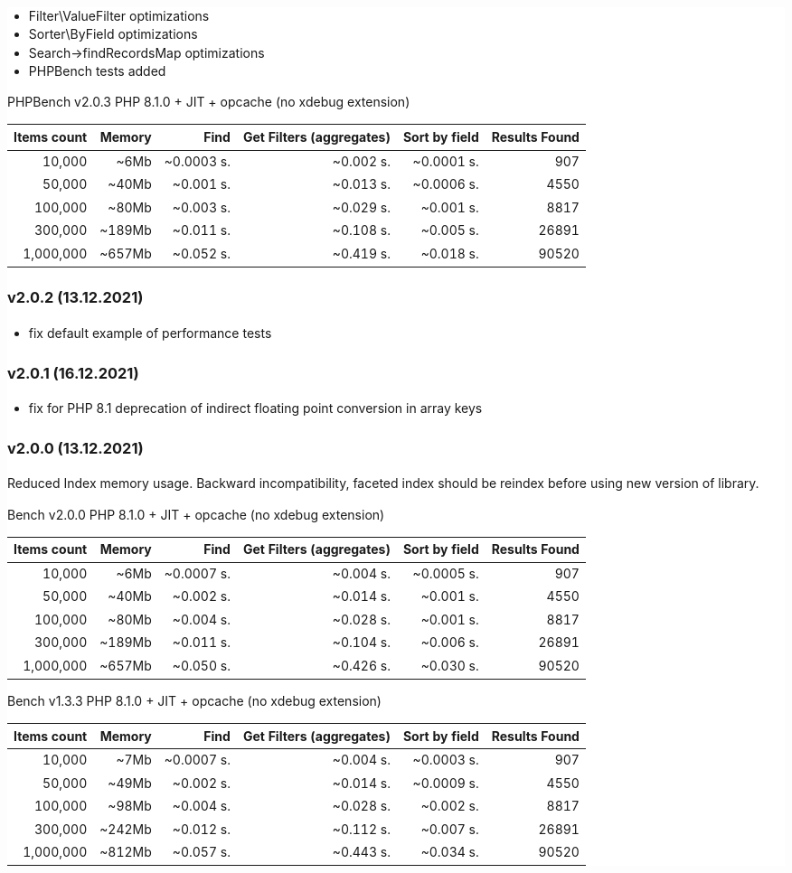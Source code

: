 * Filter\ValueFilter optimizations
* Sorter\ByField optimizations
* Search->findRecordsMap optimizations
* PHPBench tests added

PHPBench v2.0.3 PHP 8.1.0 + JIT + opcache (no xdebug extension)

| Items count | Memory |       Find | Get Filters (aggregates) | Sort by field | Results Found |
| ----------: | -----: | ---------: | -----------------------: | ------------: | ------------: |
|      10,000 |   ~6Mb | ~0.0003 s. |                ~0.002 s. |    ~0.0001 s. |           907 |
|      50,000 |  ~40Mb |  ~0.001 s. |                ~0.013 s. |    ~0.0006 s. |          4550 |
|     100,000 |  ~80Mb |  ~0.003 s. |                ~0.029 s. |     ~0.001 s. |          8817 |
|     300,000 | ~189Mb |  ~0.011 s. |                ~0.108 s. |     ~0.005 s. |         26891 |
|   1,000,000 | ~657Mb |  ~0.052 s. |                ~0.419 s. |     ~0.018 s. |         90520 |


### v2.0.2 (13.12.2021)
* fix default example of performance tests

### v2.0.1 (16.12.2021)
* fix for PHP 8.1 deprecation of indirect floating point conversion in array keys

### v2.0.0 (13.12.2021)

Reduced Index memory usage.
Backward incompatibility, faceted index should be reindex before using new version of library.

Bench v2.0.0 PHP 8.1.0 + JIT + opcache (no xdebug extension)

| Items count | Memory |       Find | Get Filters (aggregates) | Sort by field | Results Found |
| ----------: | -----: | ---------: | -----------------------: | ------------: | ------------: |
|      10,000 |   ~6Mb | ~0.0007 s. |                ~0.004 s. |    ~0.0005 s. |           907 |
|      50,000 |  ~40Mb |  ~0.002 s. |                ~0.014 s. |     ~0.001 s. |          4550 |
|     100,000 |  ~80Mb |  ~0.004 s. |                ~0.028 s. |     ~0.001 s. |          8817 |
|     300,000 | ~189Mb |  ~0.011 s. |                ~0.104 s. |     ~0.006 s. |         26891 |
|   1,000,000 | ~657Mb |  ~0.050 s. |                ~0.426 s. |     ~0.030 s. |         90520 |

Bench v1.3.3 PHP 8.1.0 + JIT + opcache (no xdebug extension)

| Items count | Memory |       Find | Get Filters (aggregates) | Sort by field | Results Found |
| ----------: | -----: | ---------: | -----------------------: | ------------: | ------------: |
|      10,000 |   ~7Mb | ~0.0007 s. |                ~0.004 s. |    ~0.0003 s. |           907 |
|      50,000 |  ~49Mb |  ~0.002 s. |                ~0.014 s. |    ~0.0009 s. |          4550 |
|     100,000 |  ~98Mb |  ~0.004 s. |                ~0.028 s. |     ~0.002 s. |          8817 |
|     300,000 | ~242Mb |  ~0.012 s. |                ~0.112 s. |     ~0.007 s. |         26891 |
|   1,000,000 | ~812Mb |  ~0.057 s. |                ~0.443 s. |     ~0.034 s. |         90520 |
